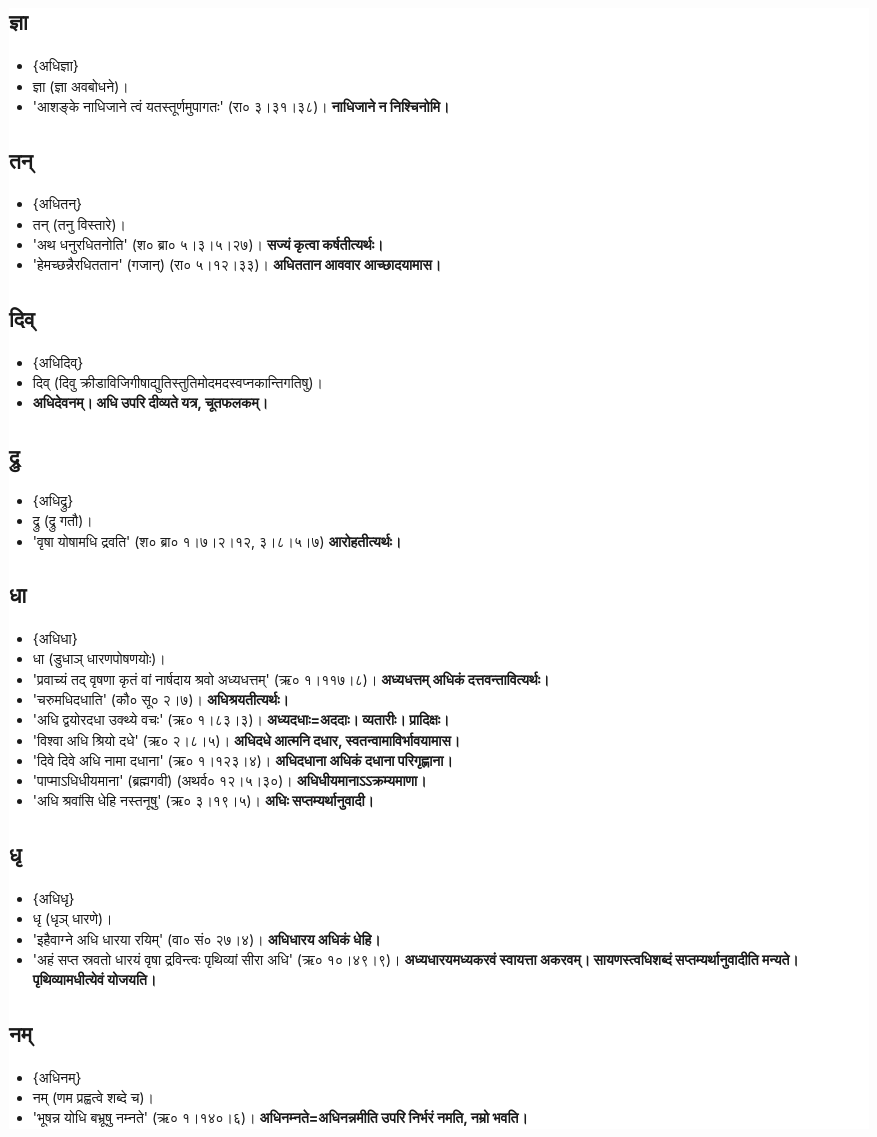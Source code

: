## ज्ञा
- {अधिज्ञा}
- ज्ञा (ज्ञा अवबोधने)।
- 'आशङ्के नाधिजाने त्वं यतस्तूर्णमुपागतः' (रा० ३।३१।३८)।  **नाधिजाने न निश्चिनोमि।**

## तन्
- {अधितन्}
- तन् (तनु विस्तारे)।
- 'अथ धनुरधितनोति' (श० ब्रा० ५।३।५।२७)।  **सज्यं कृत्वा कर्षतीत्यर्थः।**
- 'हेमच्छन्नैरधिततान' (गजान्) (रा० ५।१२।३३)। **अधिततान आववार आच्छादयामास।**

## दिव्
- {अधिदिव्}
- दिव् (दिवु क्रीडाविजिगीषाद्युतिस्तुतिमोदमदस्वप्नकान्तिगतिषु)।
- **अधिदेवनम्। अधि उपरि दीव्यते यत्र, चूतफलकम्।**

## द्रु
- {अधिद्रु}
- द्रु (द्रु गतौ)।  
- 'वृषा योषामधि द्रवति' (श० ब्रा० १।७।२।१२, ३।८।५।७) **आरोहतीत्यर्थः।**

## धा
- {अधिधा}
- धा (डुधाञ् धारणपोषणयोः)।
- 'प्रवाच्यं तद् वृषणा कृतं वां नार्षदाय श्रवो अध्यधत्तम्' (ऋ० १।११७।८)। **अध्यधत्तम् अधिकं दत्तवन्तावित्यर्थः।**
- 'चरुमधिदधाति' (कौ० सू० २।७)। **अधिश्रयतीत्यर्थः।**
- 'अधि द्वयोरदधा उक्थ्ये वचः' (ऋ० १।८३।३)। **अध्यदधाः=अददाः। व्यतारीः। प्रादिक्षः।**
- 'विश्वा अधि श्रियो दधे' (ऋ० २।८।५)। **अधिदधे आत्मनि दधार, स्वतन्वामाविर्भावयामास।**
- 'दिवे दिवे अधि नामा दधाना' (ऋ० १।१२३।४)। **अधिदधाना अधिकं दधाना परिगृह्णाना।**
- 'पाप्माऽधिधीयमाना' (ब्रह्मगवी) (अथर्व० १२।५।३०)। **अधिधीयमानाऽऽक्रम्यमाणा।**
- 'अधि श्रवांसि धेहि नस्तनूषु' (ऋ० ३।१९।५)। **अधिः सप्तम्यर्थानुवादी।**

## धृ
- {अधिधृ}
- धृ (धृञ् धारणे)।  
- 'इहैवाग्ने अधि धारया रयिम्' (वा० सं० २७।४)। **अधिधारय अधिकं धेहि।**
- 'अहं सप्त स्रवतो धारयं वृषा द्रविन्त्वः पृथिव्यां सीरा अधि' (ऋ० १०।४९।९)। **अध्यधारयमध्यकरवं स्वायत्ता अकरवम्। सायणस्त्वधिशब्दं सप्तम्यर्थानुवादीति मन्यते। पृथिव्यामधीत्येवं योजयति।**

## नम्
- {अधिनम्}
- नम् (णम प्रह्वत्वे शब्दे च)।  
- 'भूषन्न योधि बभ्रूषु नम्नते' (ऋ० १।१४०।६)। **अधिनम्नते=अधिनन्नमीति उपरि निर्भरं नमति, नम्रो भवति।**
